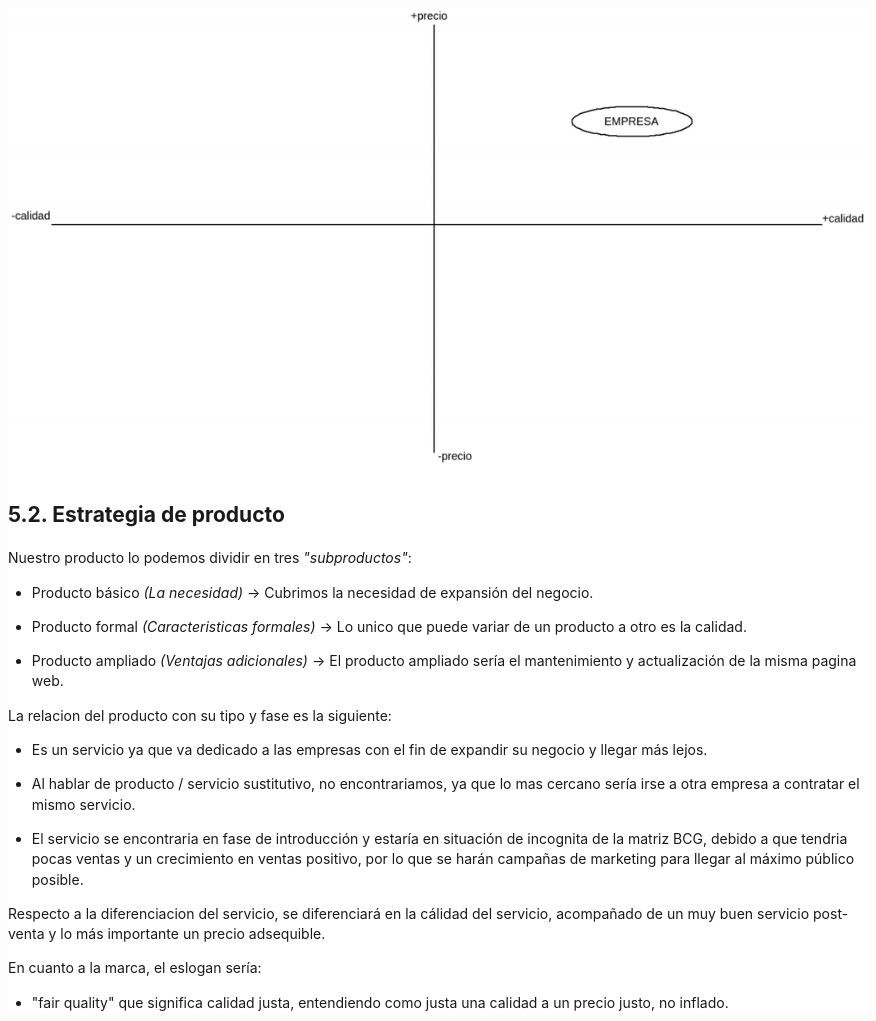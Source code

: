 ![Mapa Posicionamiento](./emprezita.png)

## 5.2. Estrategia de producto

Nuestro producto lo podemos dividir en tres _"subproductos"_:

- Producto básico _(La necesidad)_ -> Cubrimos la necesidad de expansión del negocio.

- Producto formal _(Caracteristicas formales)_ -> Lo unico que puede variar de un producto a otro es la calidad.

- Producto ampliado _(Ventajas adicionales)_ -> El producto ampliado sería el mantenimiento y actualización de la misma pagina web.

La relacion del producto con su tipo y fase es la siguiente:

- Es un servicio ya que va dedicado a las empresas con el fin de expandir su negocio y llegar más lejos.

- Al hablar de producto / servicio sustitutivo, no encontrariamos, ya que lo mas cercano sería irse a otra empresa a contratar el mismo servicio.

- El servicio se encontraria en fase de introducción y estaría en situación de incognita de la matriz BCG, debido a que tendria pocas ventas y un crecimiento en ventas positivo, por lo que se harán campañas de marketing para llegar al máximo público posible.

Respecto a la diferenciacion del servicio, se diferenciará en la cálidad del servicio, acompañado de un muy buen servicio post-venta y lo más importante un precio adsequible.

En cuanto a la marca, el eslogan sería:

- "fair quality" que significa calidad justa, entendiendo como justa una calidad a un precio justo, no inflado.
